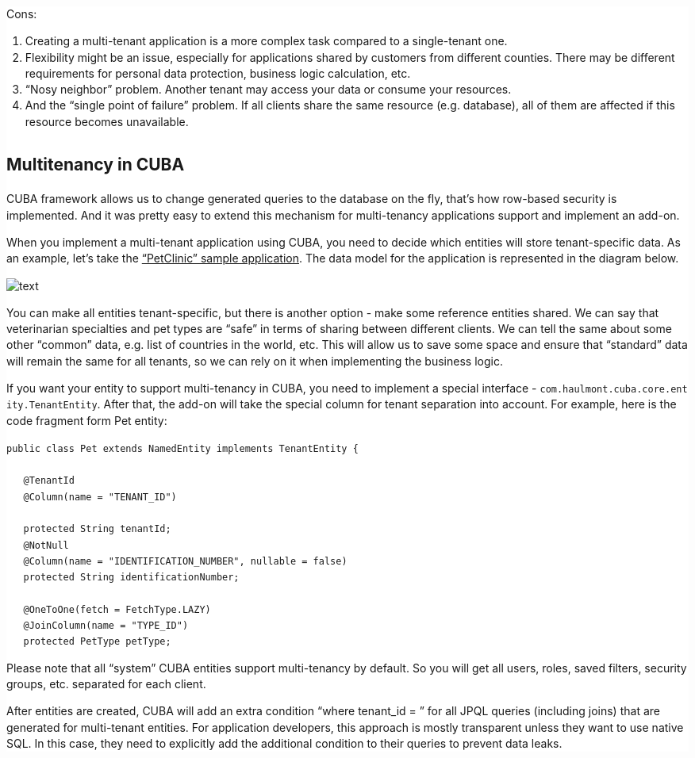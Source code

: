 Cons:
1. Creating a multi-tenant application is a more complex task compared to a single-tenant one.
2. Flexibility might be an issue, especially for applications shared by customers from different counties. There may be different requirements for personal data protection, business logic calculation, etc.
3. “Nosy neighbor” problem. Another tenant may access your data or consume your resources.
4. And the “single point of failure” problem. If all clients share the same resource (e.g. database), all of them are affected if this resource becomes unavailable. 

## Multitenancy in CUBA

CUBA framework allows us to change generated queries to the database on the fly, that’s how row-based security is implemented. And it was pretty easy to extend this mechanism for multi-tenancy applications support and implement an add-on.

When you implement a multi-tenant application using CUBA, you need to decide which entities will store tenant-specific data. As an example, let’s take the [“PetClinic” sample application](https://demo10.cuba-platform.com/petclinic/#login). The data model for the application is represented in the diagram below.

![text](http://192.168.45.58:1337/uploads/85af16bf471844e4adf96adc8693a4a2.jpg)

You can make all entities tenant-specific, but there is another option - make some reference entities shared. We can say that veterinarian specialties and pet types are “safe” in terms of sharing between different clients. We can tell the same about some other “common” data, e.g. list of countries in the world, etc. This will allow us to save some space and ensure that “standard” data will remain the same for all tenants, so we can rely on it when implementing the business logic. 

If you want your entity to support multi-tenancy in CUBA, you need to implement a special interface - `com.haulmont.cuba.core.entity.TenantEntity`. After that, the add-on will take the special column for tenant separation into account. For example, here is the code fragment form Pet entity:
```
public class Pet extends NamedEntity implements TenantEntity {
   
   @TenantId
   @Column(name = "TENANT_ID")

   protected String tenantId;
   @NotNull
   @Column(name = "IDENTIFICATION_NUMBER", nullable = false)
   protected String identificationNumber;

   @OneToOne(fetch = FetchType.LAZY)
   @JoinColumn(name = "TYPE_ID")
   protected PetType petType;
```
Please note that all “system” CUBA entities support multi-tenancy by default. So you will get all users, roles, saved filters, security groups, etc. separated for each client. 

After entities are created, CUBA will add an extra condition “where tenant_id = <tenant>” for all JPQL queries (including joins) that are generated for multi-tenant entities. For application developers, this approach is mostly transparent unless they want to use native SQL. In this case, they need to explicitly add the additional condition to their queries to prevent data leaks. 
